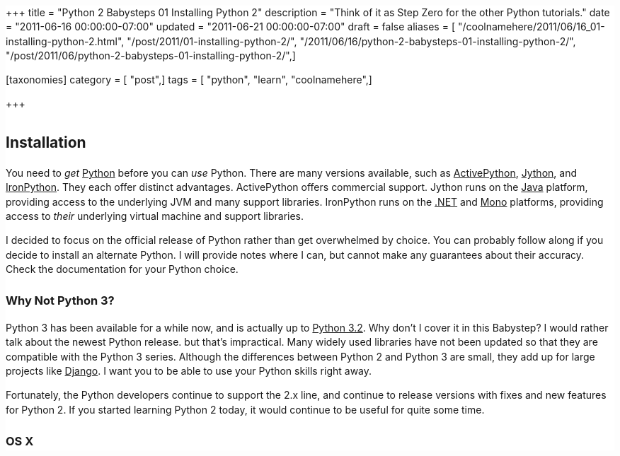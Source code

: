 +++
title = "Python 2 Babysteps 01 Installing Python 2"
description = "Think of it as Step Zero for the other Python tutorials."
date = "2011-06-16 00:00:00-07:00"
updated = "2011-06-21 00:00:00-07:00"
draft = false
aliases = [ "/coolnamehere/2011/06/16_01-installing-python-2.html", "/post/2011/01-installing-python-2/", "/2011/06/16/python-2-babysteps-01-installing-python-2/", "/post/2011/06/python-2-babysteps-01-installing-python-2/",]

[taxonomies]
category = [ "post",]
tags = [ "python", "learn", "coolnamehere",]

+++

## Installation

You need to *get* [Python](http://python.org) before you can *use*
Python. There are many versions available, such as
[ActivePython](http://www.activestate.com/activepython),
[Jython](http://jython.org/), and
[IronPython](http://www.codeplex.com/wikipage?ProjectName=IronPython).
They each offer distinct advantages. ActivePython offers commercial
support. Jython runs on the [Java](http://www.java.com/en/) platform,
providing access to the underlying JVM and many support libraries.
IronPython runs on the [.NET](http://www.microsoft.com/NET/) and
[Mono](http://www.mono-project.com/Python) platforms, providing access
to *their* underlying virtual machine and support libraries.

I decided to focus on the official release of Python rather than get
overwhelmed by choice. You can probably follow along if you decide to
install an alternate Python. I will provide notes where I can, but
cannot make any guarantees about their accuracy. Check the documentation
for your Python choice.

### Why Not Python 3?

Python 3 has been available for a while now, and is actually up to
[Python 3.2](http://python.org/download/releases/3.2/). Why don’t I
cover it in this Babystep? I would rather talk about the newest Python
release. but that’s impractical. Many widely used libraries have not
been updated so that they are compatible with the Python 3 series.
Although the differences between Python 2 and Python 3 are small, they
add up for large projects like [Django](http://djangoproject.com). I
want you to be able to use your Python skills right away.

Fortunately, the Python developers continue to support the 2.x line, and
continue to release versions with fixes and new features for Python 2.
If you started learning Python 2 today, it would continue to be useful
for quite some time.

### OS X
